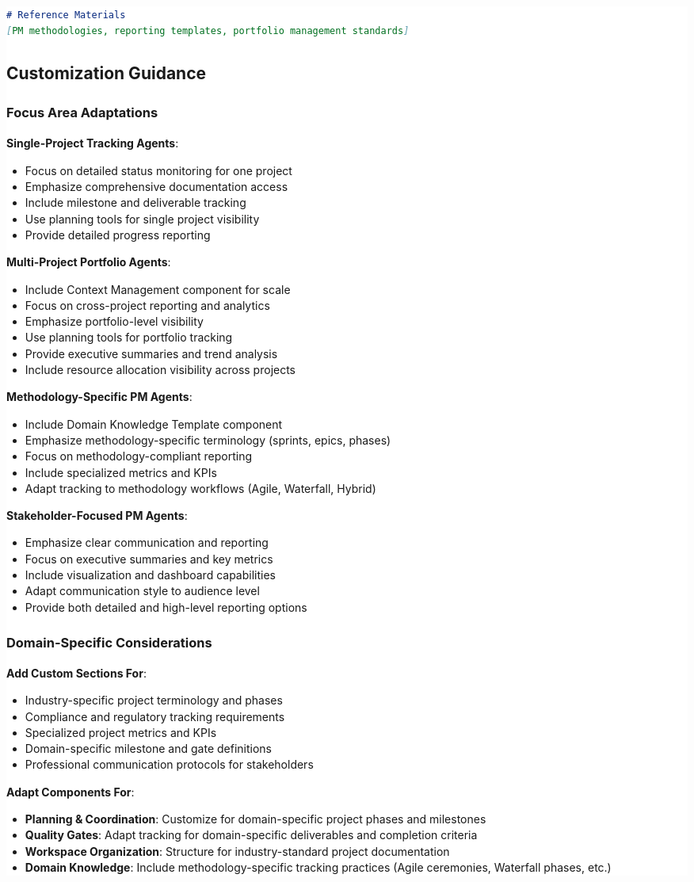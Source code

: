 ```markdown
# Reference Materials
[PM methodologies, reporting templates, portfolio management standards]
```

## Customization Guidance

### Focus Area Adaptations

**Single-Project Tracking Agents**:
- Focus on detailed status monitoring for one project
- Emphasize comprehensive documentation access
- Include milestone and deliverable tracking
- Use planning tools for single project visibility
- Provide detailed progress reporting

**Multi-Project Portfolio Agents**:
- Include Context Management component for scale
- Focus on cross-project reporting and analytics
- Emphasize portfolio-level visibility
- Use planning tools for portfolio tracking
- Provide executive summaries and trend analysis
- Include resource allocation visibility across projects

**Methodology-Specific PM Agents**:
- Include Domain Knowledge Template component
- Emphasize methodology-specific terminology (sprints, epics, phases)
- Focus on methodology-compliant reporting
- Include specialized metrics and KPIs
- Adapt tracking to methodology workflows (Agile, Waterfall, Hybrid)

**Stakeholder-Focused PM Agents**:
- Emphasize clear communication and reporting
- Focus on executive summaries and key metrics
- Include visualization and dashboard capabilities
- Adapt communication style to audience level
- Provide both detailed and high-level reporting options

### Domain-Specific Considerations

**Add Custom Sections For**:
- Industry-specific project terminology and phases
- Compliance and regulatory tracking requirements
- Specialized project metrics and KPIs
- Domain-specific milestone and gate definitions
- Professional communication protocols for stakeholders

**Adapt Components For**:
- **Planning & Coordination**: Customize for domain-specific project phases and milestones
- **Quality Gates**: Adapt tracking for domain-specific deliverables and completion criteria
- **Workspace Organization**: Structure for industry-standard project documentation
- **Domain Knowledge**: Include methodology-specific tracking practices (Agile ceremonies, Waterfall phases, etc.)
